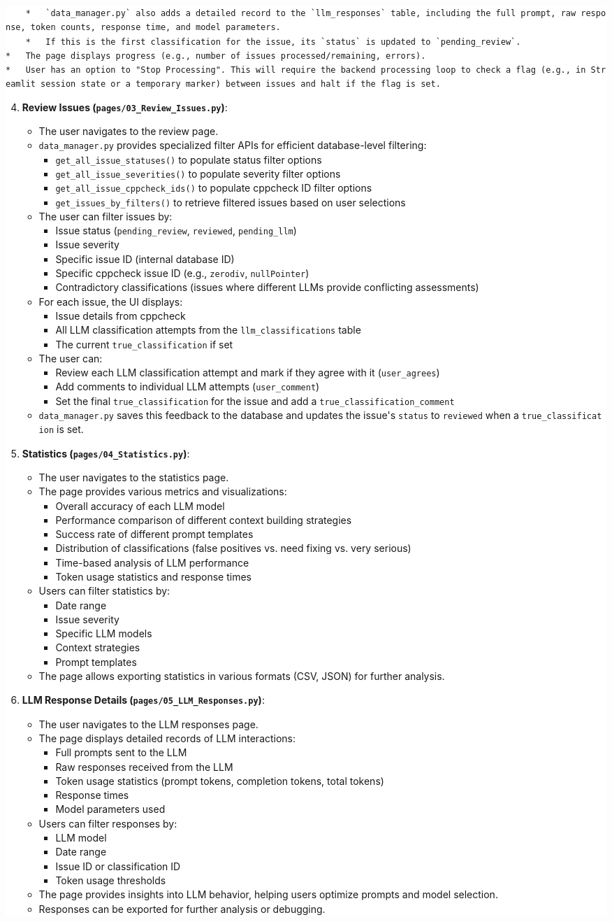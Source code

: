         *   `data_manager.py` also adds a detailed record to the `llm_responses` table, including the full prompt, raw response, token counts, response time, and model parameters.
        *   If this is the first classification for the issue, its `status` is updated to `pending_review`.
    *   The page displays progress (e.g., number of issues processed/remaining, errors).
    *   User has an option to "Stop Processing". This will require the backend processing loop to check a flag (e.g., in Streamlit session state or a temporary marker) between issues and halt if the flag is set.

4.  **Review Issues (`pages/03_Review_Issues.py`)**:
    *   The user navigates to the review page.
    *   `data_manager.py` provides specialized filter APIs for efficient database-level filtering:
        *   `get_all_issue_statuses()` to populate status filter options
        *   `get_all_issue_severities()` to populate severity filter options
        *   `get_all_issue_cppcheck_ids()` to populate cppcheck ID filter options
        *   `get_issues_by_filters()` to retrieve filtered issues based on user selections
    *   The user can filter issues by:
        *   Issue status (`pending_review`, `reviewed`, `pending_llm`)
        *   Issue severity
        *   Specific issue ID (internal database ID)
        *   Specific cppcheck issue ID (e.g., `zerodiv`, `nullPointer`)
        *   Contradictory classifications (issues where different LLMs provide conflicting assessments)
    *   For each issue, the UI displays:
        *   Issue details from cppcheck
        *   All LLM classification attempts from the `llm_classifications` table
        *   The current `true_classification` if set
    *   The user can:
        *   Review each LLM classification attempt and mark if they agree with it (`user_agrees`)
        *   Add comments to individual LLM attempts (`user_comment`)
        *   Set the final `true_classification` for the issue and add a `true_classification_comment`
    *   `data_manager.py` saves this feedback to the database and updates the issue's `status` to `reviewed` when a `true_classification` is set.

5.  **Statistics (`pages/04_Statistics.py`)**:
    *   The user navigates to the statistics page.
    *   The page provides various metrics and visualizations:
        *   Overall accuracy of each LLM model
        *   Performance comparison of different context building strategies
        *   Success rate of different prompt templates
        *   Distribution of classifications (false positives vs. need fixing vs. very serious)
        *   Time-based analysis of LLM performance
        *   Token usage statistics and response times
    *   Users can filter statistics by:
        *   Date range
        *   Issue severity
        *   Specific LLM models
        *   Context strategies
        *   Prompt templates
    *   The page allows exporting statistics in various formats (CSV, JSON) for further analysis.

6.  **LLM Response Details (`pages/05_LLM_Responses.py`)**:
    *   The user navigates to the LLM responses page.
    *   The page displays detailed records of LLM interactions:
        *   Full prompts sent to the LLM
        *   Raw responses received from the LLM
        *   Token usage statistics (prompt tokens, completion tokens, total tokens)
        *   Response times
        *   Model parameters used
    *   Users can filter responses by:
        *   LLM model
        *   Date range
        *   Issue ID or classification ID
        *   Token usage thresholds
    *   The page provides insights into LLM behavior, helping users optimize prompts and model selection.
    *   Responses can be exported for further analysis or debugging.
